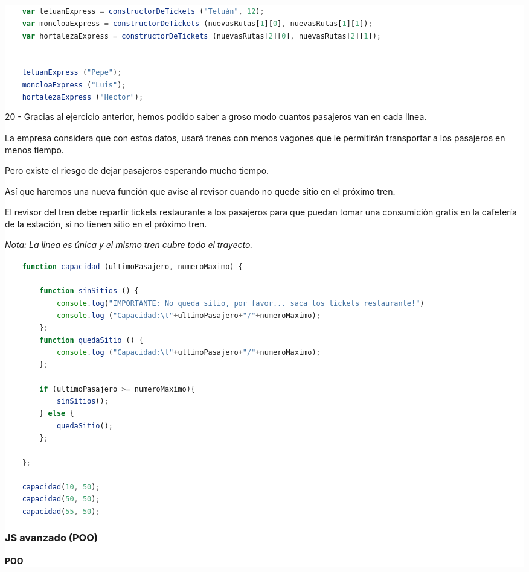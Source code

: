 ```javascript
	var tetuanExpress = constructorDeTickets ("Tetuán", 12);
	var moncloaExpress = constructorDeTickets (nuevasRutas[1][0], nuevasRutas[1][1]);
	var hortalezaExpress = constructorDeTickets (nuevasRutas[2][0], nuevasRutas[2][1]);
	
	
	tetuanExpress ("Pepe");
	moncloaExpress ("Luis");
	hortalezaExpress ("Hector");
```


20 - Gracias al ejercicio anterior, hemos podido saber a groso modo cuantos pasajeros van en cada línea.

La empresa considera que con estos datos, usará trenes con menos vagones que le permitirán transportar a los pasajeros en menos tiempo.

Pero existe el riesgo de dejar pasajeros esperando mucho tiempo.

Así que haremos una nueva función que avise al revisor cuando no quede sitio en el próximo tren.

El revisor del tren debe repartir tickets restaurante a los pasajeros para que puedan tomar una consumición gratis en la cafetería de la estación, si no tienen sitio en el próximo tren.

*Nota: La linea es única y el mismo tren cubre todo el trayecto.*

```javascript
    function capacidad (ultimoPasajero, numeroMaximo) {

		function sinSitios () {
			console.log("IMPORTANTE: No queda sitio, por favor... saca los tickets restaurante!")
			console.log ("Capacidad:\t"+ultimoPasajero+"/"+numeroMaximo);
		};
		function quedaSitio () {
			console.log ("Capacidad:\t"+ultimoPasajero+"/"+numeroMaximo);
		};

		if (ultimoPasajero >= numeroMaximo){
			sinSitios();
		} else {
			quedaSitio();
		};

	};
	
	capacidad(10, 50);
	capacidad(50, 50);
	capacidad(55, 50);
```



### JS avanzado (POO)

**POO**

